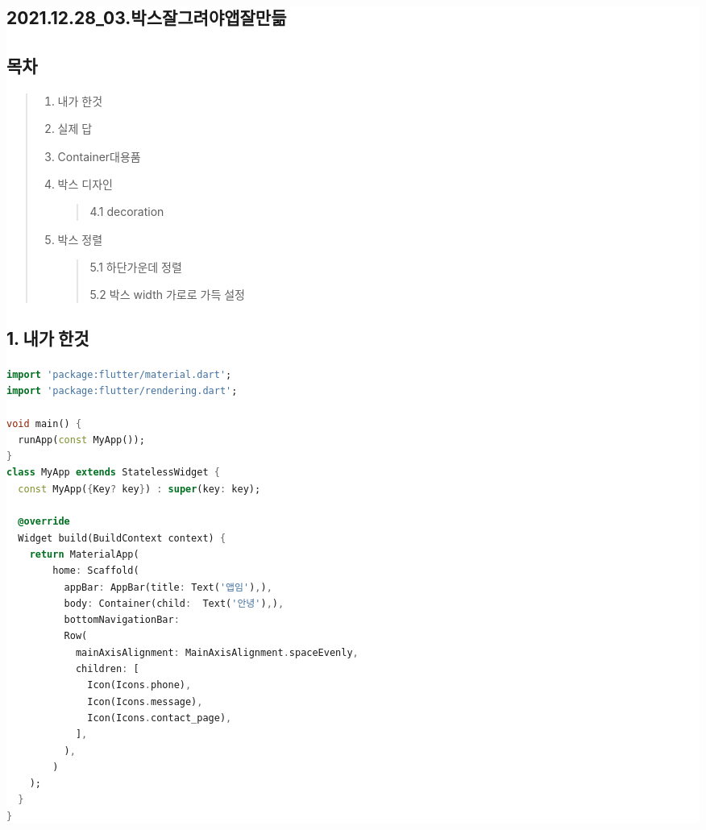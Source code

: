 ## 2021.12.28_03.박스잘그려야앱잘만듦

## 목차

> 1. 내가 한것
>
> 2. 실제 답
>
> 3. Container대용품
>
> 4. 박스 디자인
>
>    > 4.1 decoration
>
> 5. 박스 정렬
>
>    > 5.1 하단가운데 정렬
>    >
>    > 5.2 박스 width 가로로 가득 설정

## 1. 내가 한것

```dart
import 'package:flutter/material.dart';
import 'package:flutter/rendering.dart';

void main() {
  runApp(const MyApp());
}
class MyApp extends StatelessWidget {
  const MyApp({Key? key}) : super(key: key);

  @override
  Widget build(BuildContext context) {
    return MaterialApp(
        home: Scaffold(
          appBar: AppBar(title: Text('앱임'),),
          body: Container(child:  Text('안녕'),),
          bottomNavigationBar:
          Row(
            mainAxisAlignment: MainAxisAlignment.spaceEvenly,
            children: [
              Icon(Icons.phone),
              Icon(Icons.message),
              Icon(Icons.contact_page),
            ],
          ),
        )
    );
  }
}
```
